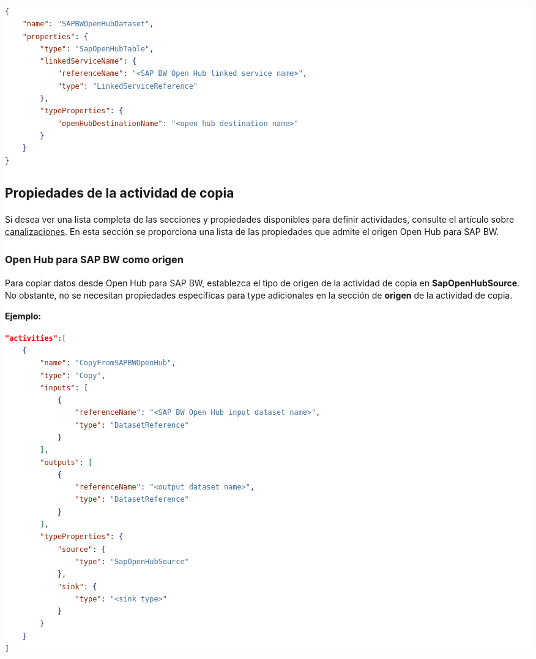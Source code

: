 ```json
{
    "name": "SAPBWOpenHubDataset",
    "properties": {
        "type": "SapOpenHubTable",
        "linkedServiceName": {
            "referenceName": "<SAP BW Open Hub linked service name>",
            "type": "LinkedServiceReference"
        },
        "typeProperties": {
            "openHubDestinationName": "<open hub destination name>"
        }
    }
}
```

## <a name="copy-activity-properties"></a>Propiedades de la actividad de copia

Si desea ver una lista completa de las secciones y propiedades disponibles para definir actividades, consulte el artículo sobre [canalizaciones](concepts-pipelines-activities.md). En esta sección se proporciona una lista de las propiedades que admite el origen Open Hub para SAP BW.

### <a name="sap-bw-open-hub-as-source"></a>Open Hub para SAP BW como origen

Para copiar datos desde Open Hub para SAP BW, establezca el tipo de origen de la actividad de copia en **SapOpenHubSource**. No obstante, no se necesitan propiedades específicas para type adicionales en la sección de **origen** de la actividad de copia.

**Ejemplo:**

```json
"activities":[
    {
        "name": "CopyFromSAPBWOpenHub",
        "type": "Copy",
        "inputs": [
            {
                "referenceName": "<SAP BW Open Hub input dataset name>",
                "type": "DatasetReference"
            }
        ],
        "outputs": [
            {
                "referenceName": "<output dataset name>",
                "type": "DatasetReference"
            }
        ],
        "typeProperties": {
            "source": {
                "type": "SapOpenHubSource"
            },
            "sink": {
                "type": "<sink type>"
            }
        }
    }
]
```
